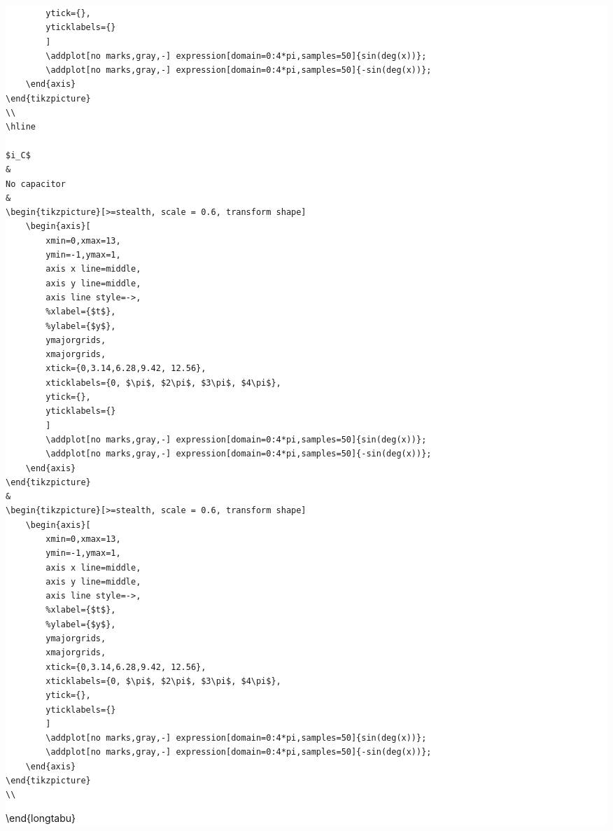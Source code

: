 			ytick={},
			yticklabels={}
			]
			\addplot[no marks,gray,-] expression[domain=0:4*pi,samples=50]{sin(deg(x))};
			\addplot[no marks,gray,-] expression[domain=0:4*pi,samples=50]{-sin(deg(x))};
		\end{axis}
	\end{tikzpicture}
	\\
	\hline

	$i_C$
	&
	No capacitor
	&
	\begin{tikzpicture}[>=stealth, scale = 0.6, transform shape]
		\begin{axis}[
			xmin=0,xmax=13,
			ymin=-1,ymax=1,
			axis x line=middle,
			axis y line=middle,
			axis line style=->,
			%xlabel={$t$},
			%ylabel={$y$},
			ymajorgrids,
			xmajorgrids,
			xtick={0,3.14,6.28,9.42, 12.56},
			xticklabels={0, $\pi$, $2\pi$, $3\pi$, $4\pi$},
			ytick={},
			yticklabels={}
			]
			\addplot[no marks,gray,-] expression[domain=0:4*pi,samples=50]{sin(deg(x))};
			\addplot[no marks,gray,-] expression[domain=0:4*pi,samples=50]{-sin(deg(x))};
		\end{axis}
	\end{tikzpicture}
	&
	\begin{tikzpicture}[>=stealth, scale = 0.6, transform shape]
		\begin{axis}[
			xmin=0,xmax=13,
			ymin=-1,ymax=1,
			axis x line=middle,
			axis y line=middle,
			axis line style=->,
			%xlabel={$t$},
			%ylabel={$y$},
			ymajorgrids,
			xmajorgrids,
			xtick={0,3.14,6.28,9.42, 12.56},
			xticklabels={0, $\pi$, $2\pi$, $3\pi$, $4\pi$},
			ytick={},
			yticklabels={}
			]
			\addplot[no marks,gray,-] expression[domain=0:4*pi,samples=50]{sin(deg(x))};
			\addplot[no marks,gray,-] expression[domain=0:4*pi,samples=50]{-sin(deg(x))};
		\end{axis}
	\end{tikzpicture}
	\\
	
\end{longtabu}